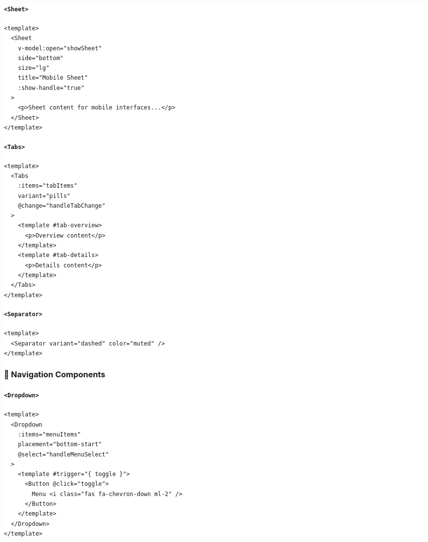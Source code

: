 #### `<Sheet>`
```vue
<template>
  <Sheet
    v-model:open="showSheet"
    side="bottom"
    size="lg"
    title="Mobile Sheet"
    :show-handle="true"
  >
    <p>Sheet content for mobile interfaces...</p>
  </Sheet>
</template>
```

#### `<Tabs>`
```vue
<template>
  <Tabs
    :items="tabItems"
    variant="pills"
    @change="handleTabChange"
  >
    <template #tab-overview>
      <p>Overview content</p>
    </template>
    <template #tab-details>
      <p>Details content</p>
    </template>
  </Tabs>
</template>
```

#### `<Separator>`
```vue
<template>
  <Separator variant="dashed" color="muted" />
</template>
```

### 🧭 Navigation Components

#### `<Dropdown>`
```vue
<template>
  <Dropdown
    :items="menuItems"
    placement="bottom-start"
    @select="handleMenuSelect"
  >
    <template #trigger="{ toggle }">
      <Button @click="toggle">
        Menu <i class="fas fa-chevron-down ml-2" />
      </Button>
    </template>
  </Dropdown>
</template>
```
